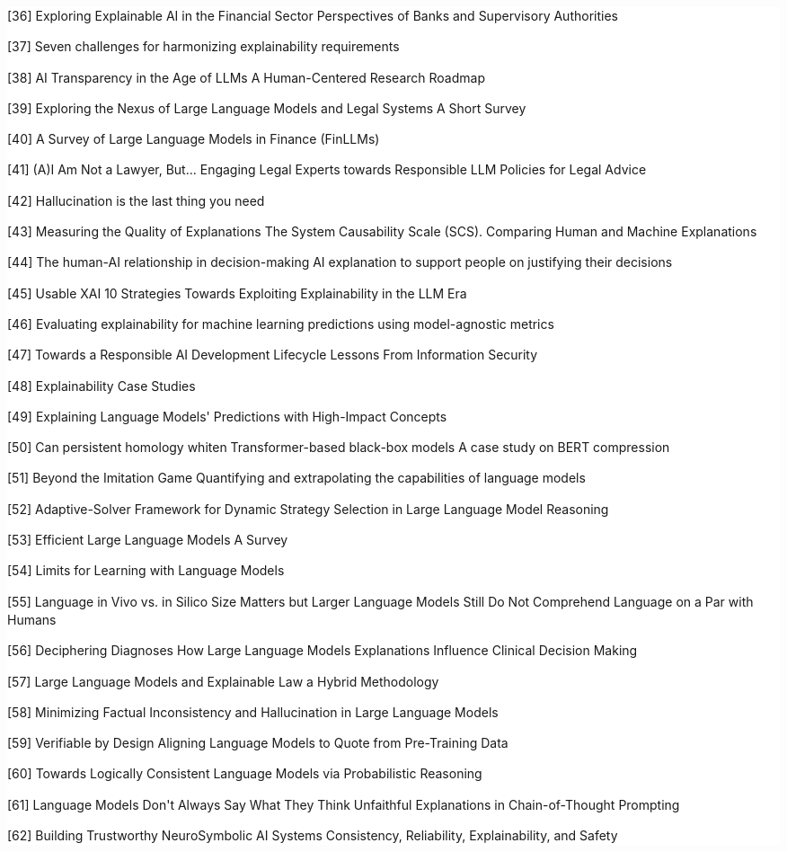 [36] Exploring Explainable AI in the Financial Sector  Perspectives of Banks  and Supervisory Authorities

[37] Seven challenges for harmonizing explainability requirements

[38] AI Transparency in the Age of LLMs  A Human-Centered Research Roadmap

[39] Exploring the Nexus of Large Language Models and Legal Systems  A Short  Survey

[40] A Survey of Large Language Models in Finance (FinLLMs)

[41] (A)I Am Not a Lawyer, But...  Engaging Legal Experts towards Responsible  LLM Policies for Legal Advice

[42] Hallucination is the last thing you need

[43] Measuring the Quality of Explanations  The System Causability Scale  (SCS). Comparing Human and Machine Explanations

[44] The human-AI relationship in decision-making  AI explanation to support  people on justifying their decisions

[45] Usable XAI  10 Strategies Towards Exploiting Explainability in the LLM  Era

[46] Evaluating explainability for machine learning predictions using  model-agnostic metrics

[47] Towards a Responsible AI Development Lifecycle  Lessons From Information  Security

[48] Explainability Case Studies

[49] Explaining Language Models' Predictions with High-Impact Concepts

[50] Can persistent homology whiten Transformer-based black-box models  A  case study on BERT compression

[51] Beyond the Imitation Game  Quantifying and extrapolating the  capabilities of language models

[52] Adaptive-Solver Framework for Dynamic Strategy Selection in Large  Language Model Reasoning

[53] Efficient Large Language Models  A Survey

[54] Limits for Learning with Language Models

[55] Language in Vivo vs. in Silico  Size Matters but Larger Language Models  Still Do Not Comprehend Language on a Par with Humans

[56] Deciphering Diagnoses  How Large Language Models Explanations Influence  Clinical Decision Making

[57] Large Language Models and Explainable Law  a Hybrid Methodology

[58] Minimizing Factual Inconsistency and Hallucination in Large Language  Models

[59] Verifiable by Design  Aligning Language Models to Quote from  Pre-Training Data

[60] Towards Logically Consistent Language Models via Probabilistic Reasoning

[61] Language Models Don't Always Say What They Think  Unfaithful  Explanations in Chain-of-Thought Prompting

[62] Building Trustworthy NeuroSymbolic AI Systems  Consistency, Reliability,  Explainability, and Safety

